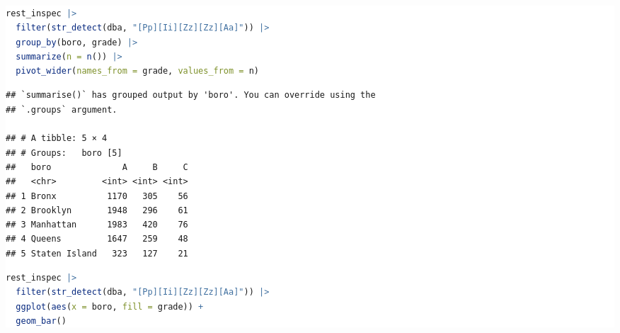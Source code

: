 ``` r
rest_inspec |> 
  filter(str_detect(dba, "[Pp][Ii][Zz][Zz][Aa]")) |> 
  group_by(boro, grade) |> 
  summarize(n = n()) |> 
  pivot_wider(names_from = grade, values_from = n)
```

    ## `summarise()` has grouped output by 'boro'. You can override using the
    ## `.groups` argument.

    ## # A tibble: 5 × 4
    ## # Groups:   boro [5]
    ##   boro              A     B     C
    ##   <chr>         <int> <int> <int>
    ## 1 Bronx          1170   305    56
    ## 2 Brooklyn       1948   296    61
    ## 3 Manhattan      1983   420    76
    ## 4 Queens         1647   259    48
    ## 5 Staten Island   323   127    21

``` r
rest_inspec |> 
  filter(str_detect(dba, "[Pp][Ii][Zz][Zz][Aa]")) |>
  ggplot(aes(x = boro, fill = grade)) + 
  geom_bar() 
```

